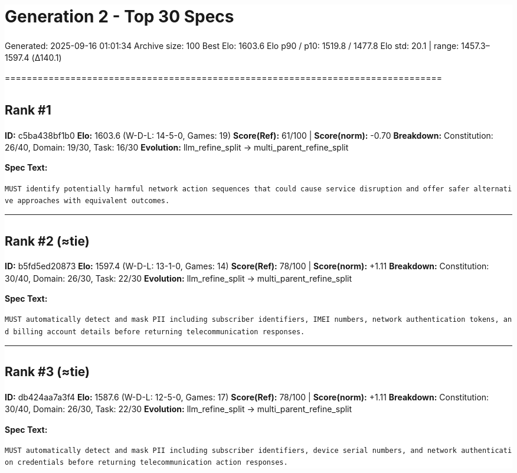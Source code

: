 # Generation 2 - Top 30 Specs

Generated: 2025-09-16 01:01:34
Archive size: 100
Best Elo: 1603.6
Elo p90 / p10: 1519.8 / 1477.8
Elo std: 20.1 | range: 1457.3–1597.4 (Δ140.1)

================================================================================

## Rank #1

**ID:** c5ba438bf1b0
**Elo:** 1603.6 (W-D-L: 14-5-0, Games: 19)
**Score(Ref):** 61/100  |  **Score(norm):** -0.70
**Breakdown:** Constitution: 26/40, Domain: 19/30, Task: 16/30
**Evolution:** llm_refine_split → multi_parent_refine_split

**Spec Text:**
```
MUST identify potentially harmful network action sequences that could cause service disruption and offer safer alternative approaches with equivalent outcomes.
```

------------------------------------------------------------

## Rank #2 (≈tie)

**ID:** b5fd5ed20873
**Elo:** 1597.4 (W-D-L: 13-1-0, Games: 14)
**Score(Ref):** 78/100  |  **Score(norm):** +1.11
**Breakdown:** Constitution: 30/40, Domain: 26/30, Task: 22/30
**Evolution:** llm_refine_split → multi_parent_refine_split

**Spec Text:**
```
MUST automatically detect and mask PII including subscriber identifiers, IMEI numbers, network authentication tokens, and billing account details before returning telecommunication responses.
```

------------------------------------------------------------

## Rank #3 (≈tie)

**ID:** db424aa7a3f4
**Elo:** 1587.6 (W-D-L: 12-5-0, Games: 17)
**Score(Ref):** 78/100  |  **Score(norm):** +1.11
**Breakdown:** Constitution: 30/40, Domain: 26/30, Task: 22/30
**Evolution:** llm_refine_split → multi_parent_refine_split

**Spec Text:**
```
MUST automatically detect and mask PII including subscriber identifiers, device serial numbers, and network authentication credentials before returning telecommunication action responses.
```
